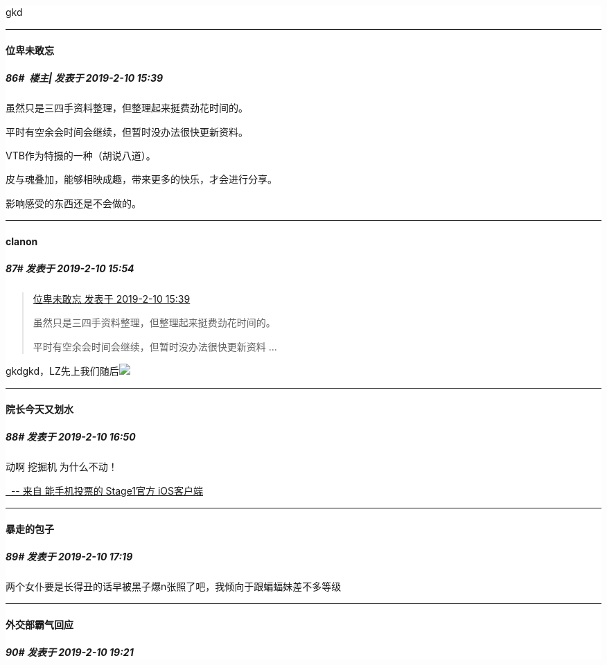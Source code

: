 
gkd


-----

####  位卑未敢忘  
##### 86#         楼主| 发表于 2019-2-10 15:39


虽然只是三四手资料整理，但整理起来挺费劲花时间的。

平时有空余会时间会继续，但暂时没办法很快更新资料。


VTB作为特摄的一种（胡说八道）。

皮与魂叠加，能够相映成趣，带来更多的快乐，才会进行分享。

影响感受的东西还是不会做的。


-----

####  clanon  
##### 87#       发表于 2019-2-10 15:54


<blockquote><a href="httphttps://bbs.saraba1st.com/2b/forum.php?mod=redirect&amp;goto=findpost&amp;pid=42545674&amp;ptid=1809379" target="_blank">位卑未敢忘 发表于 2019-2-10 15:39</a>

虽然只是三四手资料整理，但整理起来挺费劲花时间的。

平时有空余会时间会继续，但暂时没办法很快更新资料 ...</blockquote>
gkdgkd，LZ先上我们随后<img src="https://static.saraba1st.com/image/smiley/face2017/048.png" referrerpolicy="no-referrer">


-----

####  院长今天又划水  
##### 88#       发表于 2019-2-10 16:50


动啊 挖掘机 为什么不动！

[  -- 来自 能手机投票的 Stage1官方 iOS客户端](https://itunes.apple.com/fi/app/saraba1st/id1221237470?mt=8)


-----

####  暴走的包子  
##### 89#       发表于 2019-2-10 17:19


两个女仆要是长得丑的话早被黑子爆n张照了吧，我倾向于跟蝙蝠妹差不多等级


-----

####  外交部霸气回应  
##### 90#       发表于 2019-2-10 19:21
